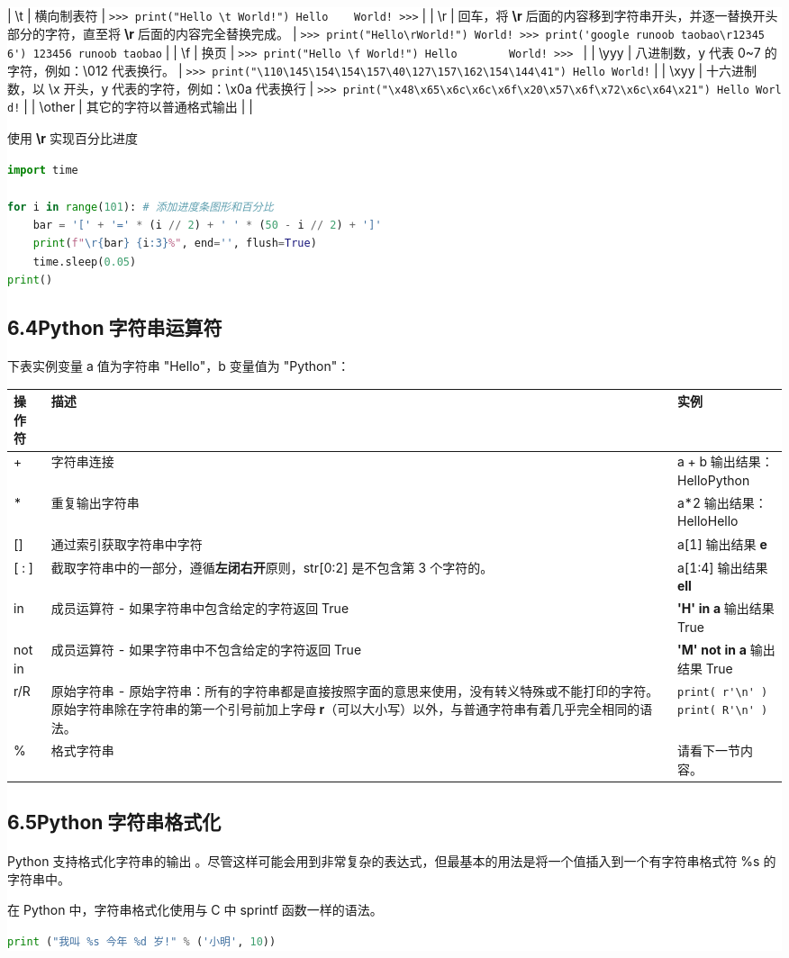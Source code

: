 | \t          | 横向制表符                                                   | `>>> print("Hello \t World!") Hello    World! >>>`           |
| \r          | 回车，将 **\r** 后面的内容移到字符串开头，并逐一替换开头部分的字符，直至将 **\r** 后面的内容完全替换完成。 | `>>> print("Hello\rWorld!") World! >>> print('google runoob taobao\r123456') 123456 runoob taobao` |
| \f          | 换页                                                         | `>>> print("Hello \f World!") Hello        World! >>> `      |
| \yyy        | 八进制数，y 代表 0~7 的字符，例如：\012 代表换行。           | `>>> print("\110\145\154\154\157\40\127\157\162\154\144\41") Hello World!` |
| \xyy        | 十六进制数，以 \x 开头，y 代表的字符，例如：\x0a 代表换行    | `>>> print("\x48\x65\x6c\x6c\x6f\x20\x57\x6f\x72\x6c\x64\x21") Hello World!` |
| \other      | 其它的字符以普通格式输出                                     |                                                              |

使用 **\r** 实现百分比进度

```python
import time

for i in range(101): # 添加进度条图形和百分比
    bar = '[' + '=' * (i // 2) + ' ' * (50 - i // 2) + ']'
    print(f"\r{bar} {i:3}%", end='', flush=True)
    time.sleep(0.05)
print()
```

## 6.4Python 字符串运算符

下表实例变量 a 值为字符串 "Hello"，b 变量值为 "Python"：

| 操作符 | 描述                                                         | 实例                            |
| :----- | :----------------------------------------------------------- | :------------------------------ |
| +      | 字符串连接                                                   | a + b 输出结果： HelloPython    |
| *      | 重复输出字符串                                               | a*2 输出结果：HelloHello        |
| []     | 通过索引获取字符串中字符                                     | a[1] 输出结果 **e**             |
| [ : ]  | 截取字符串中的一部分，遵循**左闭右开**原则，str[0:2] 是不包含第 3 个字符的。 | a[1:4] 输出结果 **ell**         |
| in     | 成员运算符 - 如果字符串中包含给定的字符返回 True             | **'H' in a** 输出结果 True      |
| not in | 成员运算符 - 如果字符串中不包含给定的字符返回 True           | **'M' not in a** 输出结果 True  |
| r/R    | 原始字符串 - 原始字符串：所有的字符串都是直接按照字面的意思来使用，没有转义特殊或不能打印的字符。 原始字符串除在字符串的第一个引号前加上字母 **r**（可以大小写）以外，与普通字符串有着几乎完全相同的语法。 | `print( r'\n' ) print( R'\n' )` |
| %      | 格式字符串                                                   | 请看下一节内容。                |

## 6.5Python 字符串格式化

Python 支持格式化字符串的输出 。尽管这样可能会用到非常复杂的表达式，但最基本的用法是将一个值插入到一个有字符串格式符 %s 的字符串中。

在 Python 中，字符串格式化使用与 C 中 sprintf 函数一样的语法。

```python
print ("我叫 %s 今年 %d 岁!" % ('小明', 10))
```

